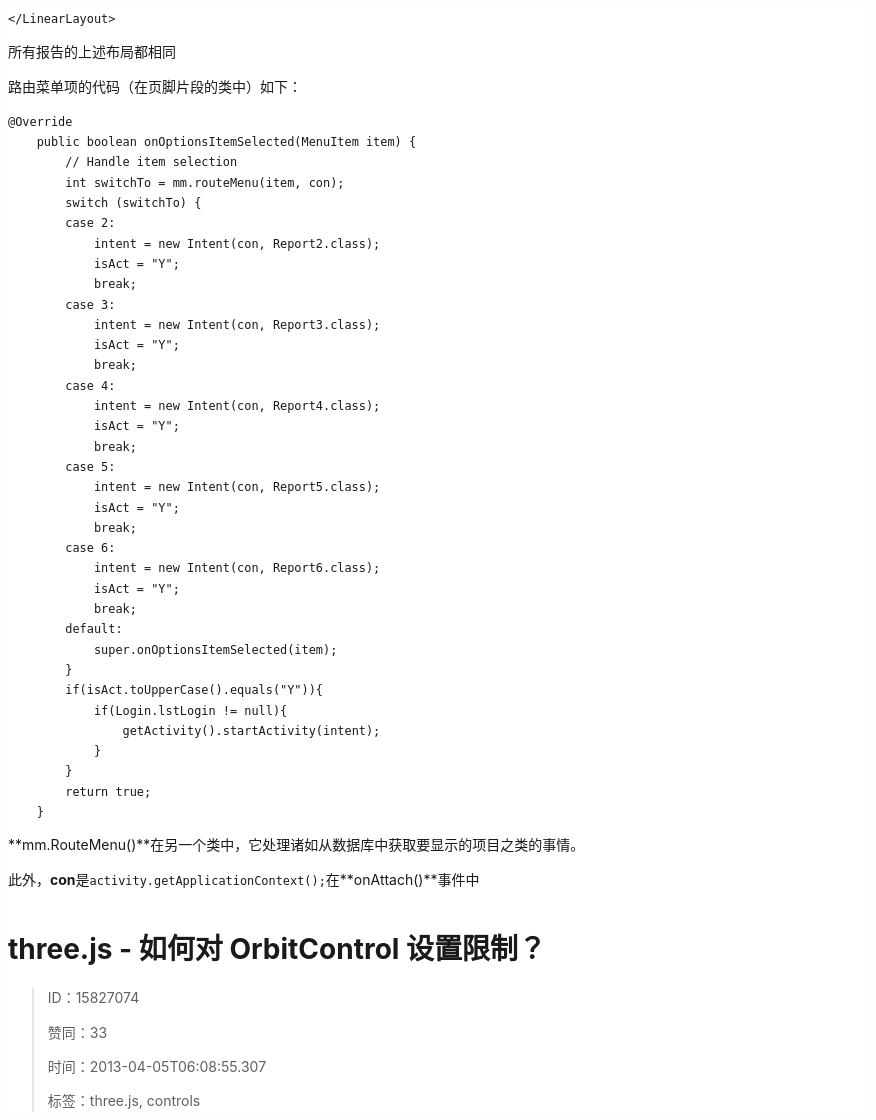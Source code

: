 ```
</LinearLayout> 
```

所有报告的上述布局都相同

路由菜单项的代码（在页脚片段的类中）如下：

```
@Override
    public boolean onOptionsItemSelected(MenuItem item) {
        // Handle item selection
        int switchTo = mm.routeMenu(item, con);
        switch (switchTo) {
        case 2:
            intent = new Intent(con, Report2.class);
            isAct = "Y";
            break;
        case 3:
            intent = new Intent(con, Report3.class);
            isAct = "Y";
            break;
        case 4:
            intent = new Intent(con, Report4.class);
            isAct = "Y";
            break;
        case 5:
            intent = new Intent(con, Report5.class);
            isAct = "Y";
            break;
        case 6:
            intent = new Intent(con, Report6.class);
            isAct = "Y";
            break;
        default:
            super.onOptionsItemSelected(item);
        }
        if(isAct.toUpperCase().equals("Y")){
            if(Login.lstLogin != null){
                getActivity().startActivity(intent);
            }
        }
        return true;
    } 
```

**mm.RouteMenu()**在另一个类中，它处理诸如从数据库中获取要显示的项目之类的事情。

此外，**con**是`activity.getApplicationContext();`在**onAttach()**事件中

# three.js - 如何对 OrbitControl 设置限制？

> ID：15827074
> 
> 赞同：33
> 
> 时间：2013-04-05T06:08:55.307
> 
> 标签：three.js, controls
